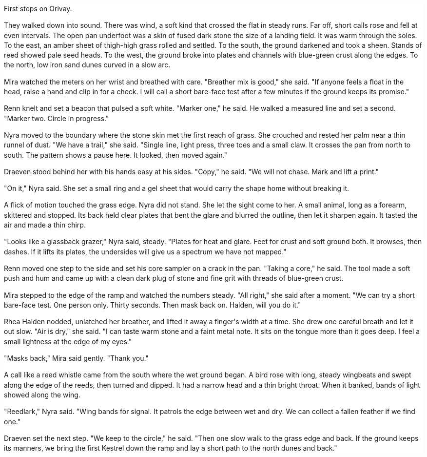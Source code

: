 First steps on Orivay.

They walked down into sound. There was wind, a soft kind that crossed the flat in steady runs. Far off, short calls rose and fell at even intervals. The open pan underfoot was a skin of fused dark stone the size of a landing field. It was warm through the soles. To the east, an amber sheet of thigh-high grass rolled and settled. To the south, the ground darkened and took a sheen. Stands of reed showed pale seed heads. To the west, the ground broke into plates and channels with blue-green crust along the edges. To the north, low iron sand dunes curved in a slow arc.

Mira watched the meters on her wrist and breathed with care. "Breather mix is good," she said. "If anyone feels a float in the head, raise a hand and clip in for a check. I will call a short bare-face test after a few minutes if the ground keeps its promise."

Renn knelt and set a beacon that pulsed a soft white. "Marker one," he said. He walked a measured line and set a second. "Marker two. Circle in progress."

Nyra moved to the boundary where the stone skin met the first reach of grass. She crouched and rested her palm near a thin runnel of dust. "We have a trail," she said. "Single line, light press, three toes and a small claw. It crosses the pan from north to south. The pattern shows a pause here. It looked, then moved again."

Draeven stood behind her with his hands easy at his sides. "Copy," he said. "We will not chase. Mark and lift a print."

"On it," Nyra said. She set a small ring and a gel sheet that would carry the shape home without breaking it.

A flick of motion touched the grass edge. Nyra did not stand. She let the sight come to her. A small animal, long as a forearm, skittered and stopped. Its back held clear plates that bent the glare and blurred the outline, then let it sharpen again. It tasted the air and made a thin chirp.

"Looks like a glassback grazer," Nyra said, steady. "Plates for heat and glare. Feet for crust and soft ground both. It browses, then dashes. If it lifts its plates, the undersides will give us a spectrum we have not mapped."

Renn moved one step to the side and set his core sampler on a crack in the pan. "Taking a core," he said. The tool made a soft push and hum and came up with a clean dark plug of stone and fine grit with threads of blue-green crust.

Mira stepped to the edge of the ramp and watched the numbers steady. "All right," she said after a moment. "We can try a short bare-face test. One person only. Thirty seconds. Then mask back on. Halden, will you do it."

Rhea Halden nodded, unlatched her breather, and lifted it away a finger's width at a time. She drew one careful breath and let it out slow. "Air is dry," she said. "I can taste warm stone and a faint metal note. It sits on the tongue more than it goes deep. I feel a small lightness at the edge of my eyes."

"Masks back," Mira said gently. "Thank you."

A call like a reed whistle came from the south where the wet ground began. A bird rose with long, steady wingbeats and swept along the edge of the reeds, then turned and dipped. It had a narrow head and a thin bright throat. When it banked, bands of light showed along the wing.

"Reedlark," Nyra said. "Wing bands for signal. It patrols the edge between wet and dry. We can collect a fallen feather if we find one."

Draeven set the next step. "We keep to the circle," he said. "Then one slow walk to the grass edge and back. If the ground keeps its manners, we bring the first Kestrel down the ramp and lay a short path to the north dunes and back."

